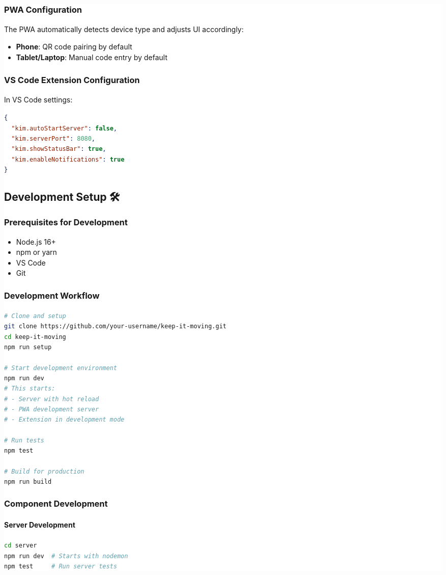 ### PWA Configuration

The PWA automatically detects device type and adjusts UI accordingly:
- **Phone**: QR code pairing by default
- **Tablet/Laptop**: Manual code entry by default

### VS Code Extension Configuration

In VS Code settings:
```json
{
  "kim.autoStartServer": false,
  "kim.serverPort": 8080,
  "kim.showStatusBar": true,
  "kim.enableNotifications": true
}
```

## Development Setup 🛠️

### Prerequisites for Development

- Node.js 16+
- npm or yarn
- VS Code
- Git

### Development Workflow

```bash
# Clone and setup
git clone https://github.com/your-username/keep-it-moving.git
cd keep-it-moving
npm run setup

# Start development environment
npm run dev
# This starts:
# - Server with hot reload
# - PWA development server
# - Extension in development mode

# Run tests
npm test

# Build for production
npm run build
```

### Component Development

#### Server Development
```bash
cd server
npm run dev  # Starts with nodemon
npm test     # Run server tests
```
